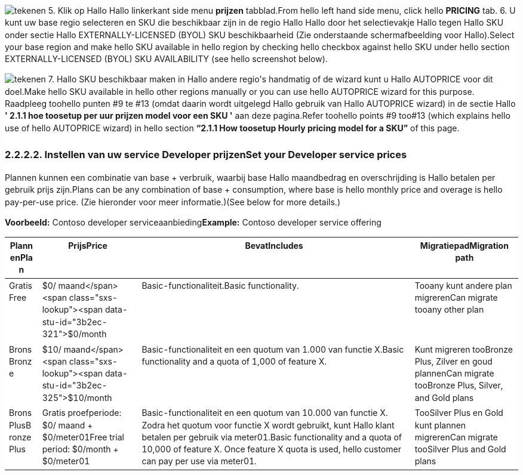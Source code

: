    ![tekenen](media/marketplace-publishing-push-to-staging/img2.1.2_04.png)
5. <span data-ttu-id="3b2ec-306">Klik op Hallo Hallo linkerkant side menu **prijzen** tabblad.</span><span class="sxs-lookup"><span data-stu-id="3b2ec-306">From hello left hand side menu, click hello **PRICING** tab.</span></span>
6. <span data-ttu-id="3b2ec-307">U kunt uw base regio selecteren en SKU die beschikbaar zijn in de regio Hallo Hallo door het selectievakje Hallo tegen Hallo SKU onder sectie Hallo EXTERNALLY-LICENSED (BYOL) SKU beschikbaarheid (Zie onderstaande schermafbeelding voor Hallo).</span><span class="sxs-lookup"><span data-stu-id="3b2ec-307">Select your base region and make hello SKU available in hello region by checking hello checkbox against hello SKU under hello section EXTERNALLY-LICENSED (BYOL) SKU AVAILABILITY (see hello screenshot below).</span></span>
   
   ![tekenen](media/marketplace-publishing-push-to-staging/img2.1.2_06.png)
7. <span data-ttu-id="3b2ec-309">Hallo SKU beschikbaar maken in Hallo andere regio's handmatig of de wizard kunt u Hallo AUTOPRICE voor dit doel.</span><span class="sxs-lookup"><span data-stu-id="3b2ec-309">Make hello SKU available in hello other regions manually or you can use hello AUTOPRICE wizard for this purpose.</span></span> <span data-ttu-id="3b2ec-310">Raadpleeg toohello punten #9 te #13 (omdat daarin wordt uitgelegd Hallo gebruik van Hallo AUTOPRICE wizard) in de sectie Hallo **' 2.1.1 hoe toosetup per uur prijzen model voor een SKU '** aan deze pagina.</span><span class="sxs-lookup"><span data-stu-id="3b2ec-310">Refer toohello points #9 too#13 (which explains hello use of hello AUTOPRICE wizard) in hello section **“2.1.1 How toosetup Hourly pricing model for a SKU”** of this page.</span></span>

### <a name="22-set-your-developer-service-prices"></a><span data-ttu-id="3b2ec-311">2.2.</span><span class="sxs-lookup"><span data-stu-id="3b2ec-311">2.2.</span></span> <span data-ttu-id="3b2ec-312">Instellen van uw service Developer prijzen</span><span class="sxs-lookup"><span data-stu-id="3b2ec-312">Set your Developer service prices</span></span>
<span data-ttu-id="3b2ec-313">Plannen kunnen een combinatie van base + verbruik, waarbij base Hallo maandbedrag en overschrijding is Hallo betalen per gebruik prijs zijn.</span><span class="sxs-lookup"><span data-stu-id="3b2ec-313">Plans can be any combination of base + consumption, where base is hello monthly price and overage is hello pay-per-use price.</span></span> <span data-ttu-id="3b2ec-314">(Zie hieronder voor meer informatie.)</span><span class="sxs-lookup"><span data-stu-id="3b2ec-314">(See below for more details.)</span></span>

<span data-ttu-id="3b2ec-315">**Voorbeeld:** Contoso developer serviceaanbieding</span><span class="sxs-lookup"><span data-stu-id="3b2ec-315">**Example:**  Contoso developer service offering</span></span>

| <span data-ttu-id="3b2ec-316">Plannen</span><span class="sxs-lookup"><span data-stu-id="3b2ec-316">Plan</span></span> | <span data-ttu-id="3b2ec-317">Prijs</span><span class="sxs-lookup"><span data-stu-id="3b2ec-317">Price</span></span> | <span data-ttu-id="3b2ec-318">Bevat</span><span class="sxs-lookup"><span data-stu-id="3b2ec-318">Includes</span></span> | <span data-ttu-id="3b2ec-319">Migratiepad</span><span class="sxs-lookup"><span data-stu-id="3b2ec-319">Migration path</span></span> |
| --- | --- | --- | --- |
| <span data-ttu-id="3b2ec-320">Gratis</span><span class="sxs-lookup"><span data-stu-id="3b2ec-320">Free</span></span> |<span data-ttu-id="3b2ec-321">$0/ maand</span><span class="sxs-lookup"><span data-stu-id="3b2ec-321">$0/month</span></span> |<span data-ttu-id="3b2ec-322">Basic-functionaliteit.</span><span class="sxs-lookup"><span data-stu-id="3b2ec-322">Basic functionality.</span></span> |<span data-ttu-id="3b2ec-323">Tooany kunt andere plan migreren</span><span class="sxs-lookup"><span data-stu-id="3b2ec-323">Can migrate tooany other plan</span></span> |
| <span data-ttu-id="3b2ec-324">Brons</span><span class="sxs-lookup"><span data-stu-id="3b2ec-324">Bronze</span></span> |<span data-ttu-id="3b2ec-325">$10/ maand</span><span class="sxs-lookup"><span data-stu-id="3b2ec-325">$10/month</span></span> |<span data-ttu-id="3b2ec-326">Basic-functionaliteit en een quotum van 1.000 van functie X.</span><span class="sxs-lookup"><span data-stu-id="3b2ec-326">Basic functionality and a quota of 1,000 of feature X.</span></span> |<span data-ttu-id="3b2ec-327">Kunt migreren tooBronze Plus, Zilver en goud plannen</span><span class="sxs-lookup"><span data-stu-id="3b2ec-327">Can migrate tooBronze Plus, Silver, and Gold plans</span></span> |
| <span data-ttu-id="3b2ec-328">Brons Plus</span><span class="sxs-lookup"><span data-stu-id="3b2ec-328">Bronze Plus</span></span> |<span data-ttu-id="3b2ec-329">Gratis proefperiode: $0/ maand + $0/meter01</span><span class="sxs-lookup"><span data-stu-id="3b2ec-329">Free trial period: $0/month + $0/meter01</span></span> |<span data-ttu-id="3b2ec-330">Basic-functionaliteit en een quotum van 10.000 van functie X.  Zodra het quotum voor functie X wordt gebruikt, kunt Hallo klant betalen per gebruik via meter01.</span><span class="sxs-lookup"><span data-stu-id="3b2ec-330">Basic functionality and a quota of 10,000 of feature X.  Once feature X quota is used, hello customer can pay per use via meter01.</span></span> |<span data-ttu-id="3b2ec-331">TooSilver Plus en Gold kunt plannen migreren</span><span class="sxs-lookup"><span data-stu-id="3b2ec-331">Can migrate tooSilver Plus and Gold plans</span></span> |